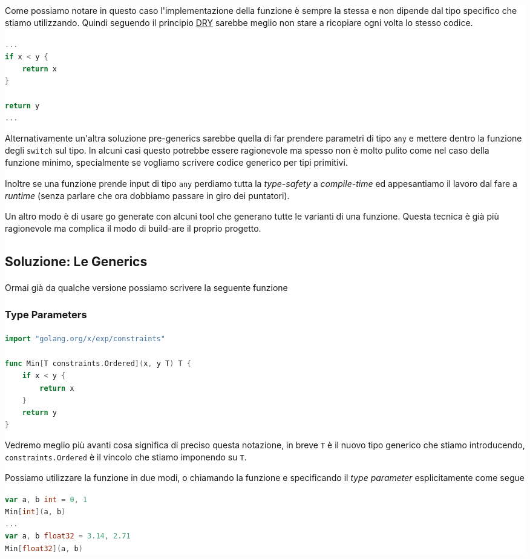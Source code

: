 Come possiamo notare in questo caso l'implementazione della funzione è sempre la stessa e non dipende dal tipo specifico che stiamo utilizzando. Quindi seguendo il principio [DRY](https://en.wikipedia.org/wiki/Don%27t_repeat_yourself) sarebbe meglio non stare a ricopiare ogni volta lo stesso codice.

```go
...
if x < y {
    return x
}

return y
...
```

Alternativamente un'altra soluzione pre-generics sarebbe quella di far prendere parametri di tipo `any` e mettere dentro la funzione degli `switch` sul tipo. In alcuni casi questo potrebbe essere ragionevole ma spesso non è molto pulito come nel caso della funzione minimo, specialmente se vogliamo scrivere codice generico per tipi primitivi.

Inoltre se una funzione prende input di tipo `any` perdiamo tutta la _type-safety_ a _compile-time_ ed appesantiamo il lavoro dal fare a _runtime_ (senza parlare che ora dobbiamo passare in giro dei puntatori).

Un altro modo è di usare go generate con alcuni tool che generano tutte le varianti di una funzione. Questa tecnica è già più ragionevole ma complica il modo di build-are il proprio progetto.

## Soluzione: Le Generics

Ormai già da qualche versione possiamo scrivere la seguente funzione

### Type Parameters

```go
import "golang.org/x/exp/constraints"

func Min[T constraints.Ordered](x, y T) T {
    if x < y {
        return x
    }
    return y
}
```

Vedremo meglio più avanti cosa significa di preciso questa notazione, in breve `T` è il nuovo tipo generico che stiamo introducendo, `constraints.Ordered` è il vincolo che stiamo imponendo su `T`.

Possiamo utilizzare la funzione in due modi, o chiamando la funzione e specificando il _type parameter_ esplicitamente come segue

```go
var a, b int = 0, 1
Min[int](a, b)
...
var a, b float32 = 3.14, 2.71
Min[float32](a, b)
```
